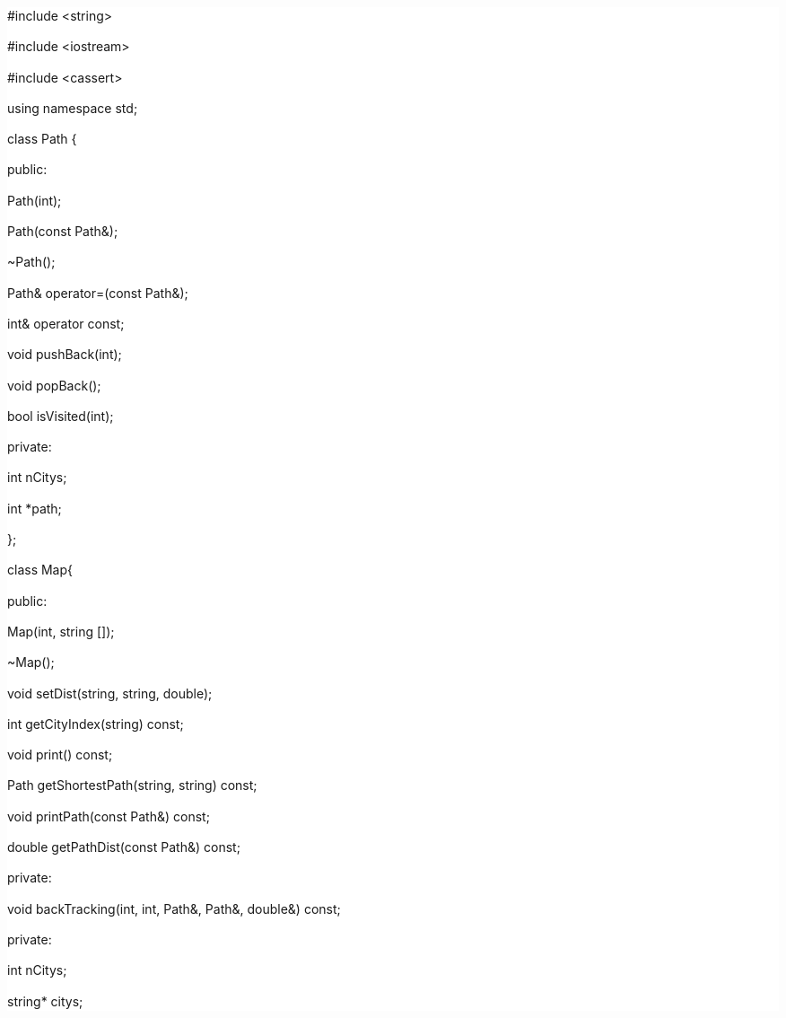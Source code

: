 \#include \<string\>

\#include \<iostream\>

\#include \<cassert\>

using namespace std;

class Path {

public:

Path(int);

Path(const Path\&);

\~Path();

Path& operator=(const Path\&);

int& operator[](int) const;

void pushBack(int);

void popBack();

bool isVisited(int);

private:

int nCitys;

int \*path;

};

class Map{

public:

Map(int, string []);

\~Map();

void setDist(string, string, double);

int getCityIndex(string) const;

void print() const;

Path getShortestPath(string, string) const;

void printPath(const Path&) const;

double getPathDist(const Path&) const;

private:

void backTracking(int, int, Path&, Path&, double&) const;

private:

int nCitys;

string\* citys;
